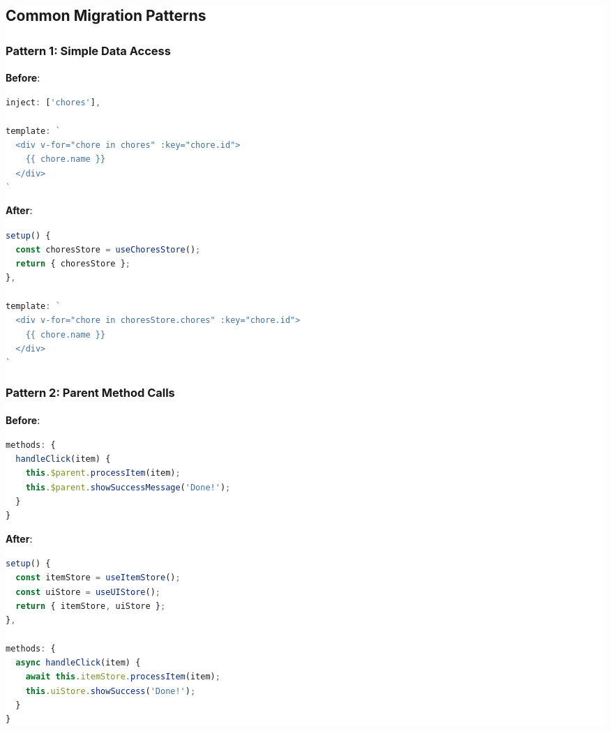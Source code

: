 ## Common Migration Patterns

### Pattern 1: Simple Data Access

**Before**:
```javascript
inject: ['chores'],

template: `
  <div v-for="chore in chores" :key="chore.id">
    {{ chore.name }}
  </div>
`
```

**After**:
```javascript
setup() {
  const choresStore = useChoresStore();
  return { choresStore };
},

template: `
  <div v-for="chore in choresStore.chores" :key="chore.id">
    {{ chore.name }}
  </div>
`
```

### Pattern 2: Parent Method Calls

**Before**:
```javascript
methods: {
  handleClick(item) {
    this.$parent.processItem(item);
    this.$parent.showSuccessMessage('Done!');
  }
}
```

**After**:
```javascript
setup() {
  const itemStore = useItemStore();
  const uiStore = useUIStore();
  return { itemStore, uiStore };
},

methods: {
  async handleClick(item) {
    await this.itemStore.processItem(item);
    this.uiStore.showSuccess('Done!');
  }
}
```
